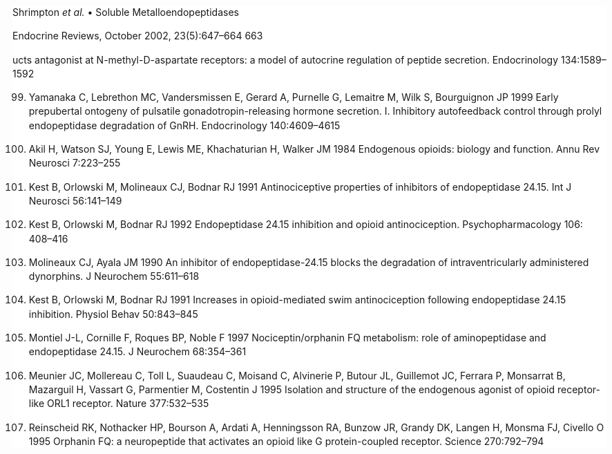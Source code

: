 Shrimpton *et al.* • Soluble Metalloendopeptidases

Endocrine Reviews, October 2002, 23(5):647–664 663

ucts antagonist at N-methyl-D-aspartate receptors: a model of autocrine regulation of peptide secretion. Endocrinology 134:1589–1592

99. Yamanaka C, Lebrethon MC, Vandersmissen E, Gerard A, Purnelle G, Lemaitre M, Wilk S, Bourguignon JP 1999 Early prepubertal ontogeny of pulsatile gonadotropin-releasing hormone secretion. I. Inhibitory autofeedback control through prolyl endopeptidase degradation of GnRH. Endocrinology 140:4609–4615

100. Akil H, Watson SJ, Young E, Lewis ME, Khachaturian H, Walker JM 1984 Endogenous opioids: biology and function. Annu Rev Neurosci 7:223–255

101. Kest B, Orlowski M, Molineaux CJ, Bodnar RJ 1991 Antinociceptive properties of inhibitors of endopeptidase 24.15. Int J Neurosci 56:141–149

102. Kest B, Orlowski M, Bodnar RJ 1992 Endopeptidase 24.15 inhibition and opioid antinociception. Psychopharmacology 106: 408–416

103. Molineaux CJ, Ayala JM 1990 An inhibitor of endopeptidase-24.15 blocks the degradation of intraventricularly administered dynorphins. J Neurochem 55:611–618

104. Kest B, Orlowski M, Bodnar RJ 1991 Increases in opioid-mediated swim antinociception following endopeptidase 24.15 inhibition. Physiol Behav 50:843–845

105. Montiel J-L, Cornille F, Roques BP, Noble F 1997 Nociceptin/orphanin FQ metabolism: role of aminopeptidase and endopeptidase 24.15. J Neurochem 68:354–361

106. Meunier JC, Mollereau C, Toll L, Suaudeau C, Moisand C, Alvinerie P, Butour JL, Guillemot JC, Ferrara P, Monsarrat B, Mazarguil H, Vassart G, Parmentier M, Costentin J 1995 Isolation and structure of the endogenous agonist of opioid receptor-like ORL1 receptor. Nature 377:532–535

107. Reinscheid RK, Nothacker HP, Bourson A, Ardati A, Henningsson RA, Bunzow JR, Grandy DK, Langen H, Monsma FJ, Civello O 1995 Orphanin FQ: a neuropeptide that activates an opioid like G protein-coupled receptor. Science 270:792–794

